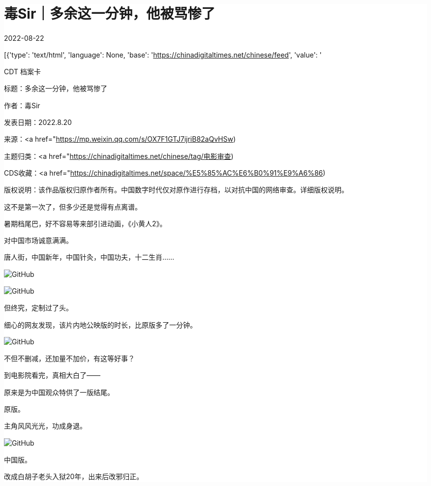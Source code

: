 # 毒Sir｜多余这一分钟，他被骂惨了

2022-08-22

[{'type': 'text/html', 'language': None, 'base': 'https://chinadigitaltimes.net/chinese/feed', 'value': '

CDT 档案卡

标题：多余这一分钟，他被骂惨了

作者：毒Sir

发表日期：2022.8.20

来源：<a href="https://mp.weixin.qq.com/s/OX7F1GTJ7ijriB82aQvHSw)

主题归类：<a href="https://chinadigitaltimes.net/chinese/tag/电影审查)

CDS收藏：<a href="https://chinadigitaltimes.net/space/%E5%85%AC%E6%B0%91%E9%A6%86)

版权说明：该作品版权归原作者所有。中国数字时代仅对原作进行存档，以对抗中国的网络审查。详细版权说明。





这不是第一次了，但多少还是觉得有点离谱。

暑期档尾巴，好不容易等来部引进动画，《小黄人2》。

对中国市场诚意满满。

唐人街，中国新年，中国针灸，中国功夫，十二生肖……

![GitHub](https://keep.cdt.media/assets/images/c/2/c29d35f2/9ee9ad73.png)

![GitHub](https://keep.cdt.media/assets/images/c/2/c29d35f2/dbab589d.png)

但终究，定制过了头。

细心的网友发现，该片内地公映版的时长，比原版多了一分钟。

![GitHub](https://keep.cdt.media/assets/images/c/2/c29d35f2/91ae9cc6.png)

不但不删减，还加量不加价，有这等好事？

到电影院看完，真相大白了——

原来是为中国观众特供了一版结尾。

原版。

主角风风光光，功成身退。

![GitHub](https://keep.cdt.media/assets/images/c/2/c29d35f2/180593b8.png)

中国版。

改成白胡子老头入狱20年，出来后改邪归正。

